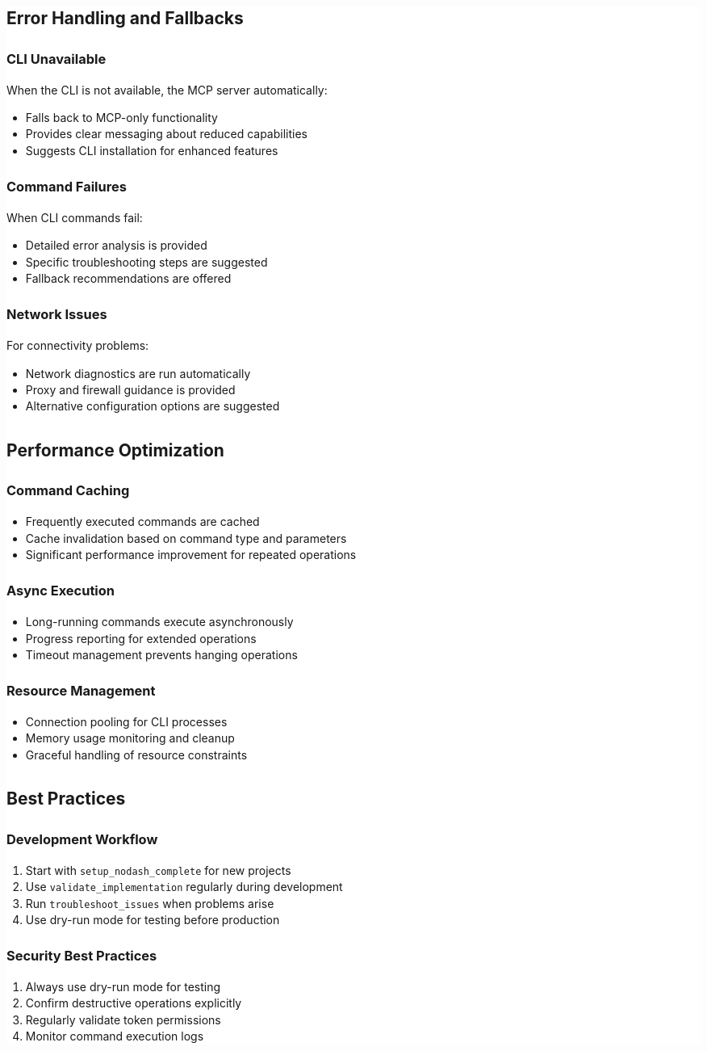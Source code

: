 ## Error Handling and Fallbacks

### CLI Unavailable
When the CLI is not available, the MCP server automatically:
- Falls back to MCP-only functionality
- Provides clear messaging about reduced capabilities
- Suggests CLI installation for enhanced features

### Command Failures
When CLI commands fail:
- Detailed error analysis is provided
- Specific troubleshooting steps are suggested
- Fallback recommendations are offered

### Network Issues
For connectivity problems:
- Network diagnostics are run automatically
- Proxy and firewall guidance is provided
- Alternative configuration options are suggested

## Performance Optimization

### Command Caching
- Frequently executed commands are cached
- Cache invalidation based on command type and parameters
- Significant performance improvement for repeated operations

### Async Execution
- Long-running commands execute asynchronously
- Progress reporting for extended operations
- Timeout management prevents hanging operations

### Resource Management
- Connection pooling for CLI processes
- Memory usage monitoring and cleanup
- Graceful handling of resource constraints

## Best Practices

### Development Workflow
1. Start with `setup_nodash_complete` for new projects
2. Use `validate_implementation` regularly during development
3. Run `troubleshoot_issues` when problems arise
4. Use dry-run mode for testing before production

### Security Best Practices
1. Always use dry-run mode for testing
2. Confirm destructive operations explicitly
3. Regularly validate token permissions
4. Monitor command execution logs
